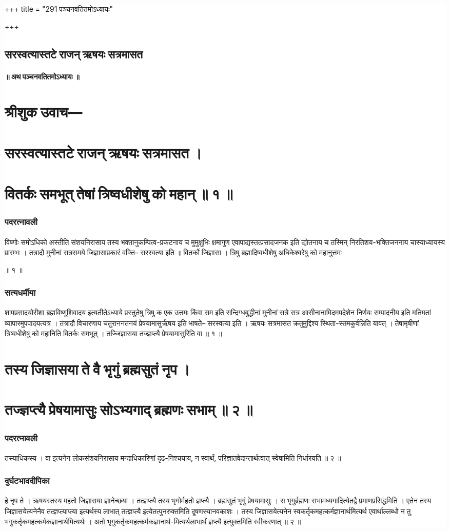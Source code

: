 +++
title = "291 पञ्चनवतितमोऽध्यायः"

+++


## सरस्वत्यास्तटे राजन् ऋषयः सत्रमासत

**॥ अथ पञ्चनवतितमोऽध्यायः ॥**

# **श्रीशुक उवाच—**

# **सरस्वत्यास्तटे राजन् ऋषयः सत्रमासत ।**

# **वितर्कः समभूत् तेषां त्रिष्वधीशेषु को महान् ॥ १ ॥**

### **पदरत्नावली**

विष्णोः समोऽधिको अस्तीति संशयनिरासाय तस्य भक्तानुकम्पित्व-प्रकटनाय च मुमुक्षुभिः क्षमागुण एवापाद्यस्तत्प्रसादजनक इति द्योतनाय च तस्मिन् निरतिशय-भक्तिजननाय चास्याध्यायस्य प्रारम्भः । तत्रादौ मुनीनां सत्रसमये जिज्ञासाप्रकारं वक्ति– सरस्वत्या इति ॥ वितर्को जिज्ञासा । त्रिषु ब्रह्मादिष्वधीशेषु अधिकेश्वरेषु को महानुत्तमः

॥ १ ॥

### **सत्यधर्मीया**

शापप्रसादयोरीशा ब्रह्मविष्णुशिवादय इत्यतीतेऽध्याये प्रस्तुतेषु त्रिषु क एक उत्तमः किंवा सम इति सन्दिग्धबुद्धीनां मुनीनां सत्रे सत्र आसीनानामिदमपदेशेन निर्णयः सम्पादनीय इति मतिमतां व्यापारमुपपादयत्यत्र । तत्रादौ विचारणाय चतुराननतनयं प्रेषयामासुर्ऋषय इति भाषते– सरस्वत्या इति । ऋषयः सत्रमासत क्रतुमुद्दिश्य स्थिता-स्तमकुर्वन्निति यावत् । तेषामृषीणां त्रिष्वधीशेषु को महानिति वितर्कः समभूत् । तज्जिज्ञासया तज्ज्ञप्त्यै प्रेषयामासुरिति वा ॥ १ ॥

# **तस्य जिज्ञासया ते वै भृगुं ब्रह्मसुतं नृप ।**

# **तज्ज्ञप्त्यै प्रेषयामासुः सोऽभ्यगाद् ब्रह्मणः सभाम् ॥ २ ॥**

### **पदरत्नावली**

तस्याधिकस्य । वा इत्यनेन लोकसंशयनिरासाय मन्दाधिकारिणां दृढ-निश्चयाय, न स्वार्थं, परिज्ञातवेदान्तार्थत्वात् स्वेषामिति निर्धारयति ॥ २ ॥

### **दुर्घटभावदीपिका**

हे नृप ते । ऋषयस्तस्य महतो जिज्ञासया ज्ञानेच्छया । तत्ज्ञप्त्यै तस्य भृगोर्महतो ज्ञप्त्यै । ब्रह्मसुतं भृगुं प्रेषयामासुः । स भृगुर्ब्रह्मणः सभामध्यगादित्येतद्वै प्रमाणप्रसिद्धमिति । एतेन तस्य जिज्ञासयेत्यनेनैव तत्ज्ञप्त्याप्त्या इत्यर्थस्य लाभात् तत्ज्ञप्त्यै इत्येतत्पुनरुक्तमिति दूषणस्यानवकाशः । तस्य जिज्ञासयेत्यनेन स्वकर्तृकमहत्कर्मज्ञानार्थमित्यर्थ एवार्थाल्लब्धो न तु भगुकर्तृकमहत्कर्मकज्ञानार्थमित्यर्थः । अतो भृगुकर्तृकमहत्कर्मकज्ञानार्थ-मित्यर्थलाभार्थं ज्ञप्त्यै इत्युक्तमिति स्वीकरणात् ॥ २ ॥
